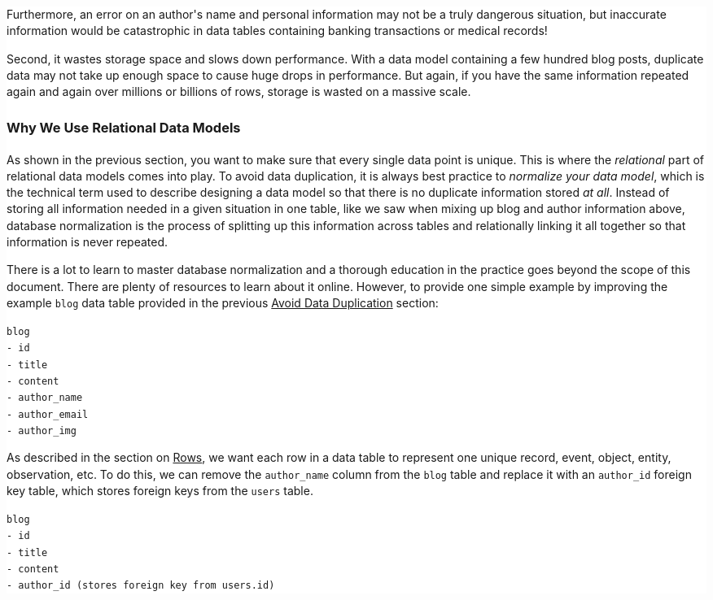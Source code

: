 Furthermore, an error on an author's name and personal information may not be a truly dangerous situation, but
inaccurate information would be catastrophic in data tables containing banking transactions or medical records!

Second, it wastes storage space and slows down performance. With a data model containing a few hundred blog posts,
duplicate data may not take up enough space to cause huge drops in performance. But again, if you have the same
information repeated again and again over millions or billions of rows, storage is wasted on a massive scale.

### Why We Use Relational Data Models

As shown in the previous section, you want to make sure that every single data point is unique. This is where the
_relational_ part of relational data models comes into play. To avoid data duplication, it is always best practice to
_normalize your data model_, which is the technical term used to describe designing a data model so that there is no
duplicate information stored _at all_. Instead of storing all information needed in a given situation in one table, like
we saw when mixing up blog and author information above, database normalization is the process of splitting up this
information across tables and relationally linking it all together so that information is never repeated.

There is a lot to learn to master database normalization and a thorough education in the practice goes beyond the scope
of this document. There are plenty of resources to learn about it online. However, to provide one simple example by
improving the example `blog` data table provided in the previous [Avoid Data Duplication](#avoid-data-duplication)
section:

```
blog
- id
- title
- content
- author_name
- author_email
- author_img
```

As described in the section on [Rows](/configuration/data-model#rows), we want each row in a data table to represent one
unique record, event, object, entity, observation, etc. To do this, we can remove the `author_name` column from the
`blog` table and replace it with an `author_id` foreign key table, which stores foreign keys from the `users` table.

```
blog
- id
- title
- content
- author_id (stores foreign key from users.id)
```
